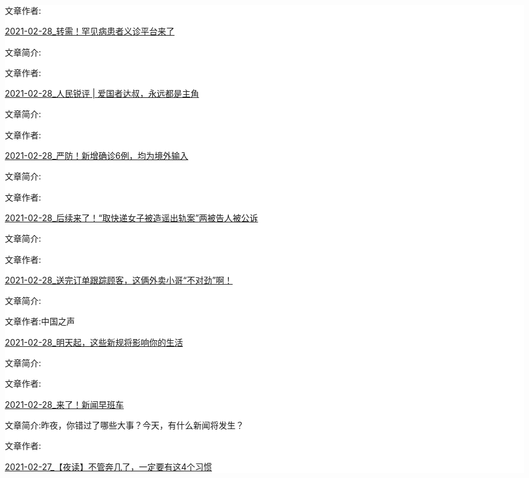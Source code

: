 文章作者:

[2021-02-28_转需！罕见病患者义诊平台来了](http://mp.weixin.qq.com/s?__biz=MjM5MjAxNDM4MA==&mid=2666398180&idx=1&sn=a4d343e79bd348c3d759cc2c550f1a16&chksm=bdb668a78ac1e1b1f078dd5e80977ec1a59b5f9ab742a76df0259d8ba9749a86079e38df6aeb&scene=27#wechat_redirect)

文章简介:

文章作者:

[2021-02-28_人民锐评 | 爱国者达叔，永远都是主角](http://mp.weixin.qq.com/s?__biz=MjM5MjAxNDM4MA==&mid=2666398151&idx=1&sn=fb762f858dcb0e4194b85a4b30e8d063&chksm=bdb668848ac1e192d4438336e9644899bad5055bd58f7713f47e65f78d454aedf44b0f3731a4&scene=27#wechat_redirect)

文章简介:

文章作者:

[2021-02-28_严防！新增确诊6例，均为境外输入](http://mp.weixin.qq.com/s?__biz=MjM5MjAxNDM4MA==&mid=2666398142&idx=1&sn=21ca0b776954d9ef1dd6d1446c4f1848&chksm=bdb668fd8ac1e1ebad913f6c7b39e8d41399f6d059cdcd6f33f0241602c57367d51681a05bea&scene=27#wechat_redirect)

文章简介:

文章作者:

[2021-02-28_后续来了！“取快递女子被造谣出轨案”两被告人被公诉](http://mp.weixin.qq.com/s?__biz=MjM5MjAxNDM4MA==&mid=2666398133&idx=2&sn=3685e6dcae8ccd76660c45fc574a083b&chksm=bdb668f68ac1e1e0e2a92c94092efe3055908ba3067dd5ce91b964aee53c9718eede2ea63975&scene=27#wechat_redirect)

文章简介:

文章作者:

[2021-02-28_送完订单跟踪顾客，这俩外卖小哥“不对劲”啊！](http://mp.weixin.qq.com/s?__biz=MjM5MjAxNDM4MA==&mid=2666398133&idx=1&sn=d62cf567118092a98f4f6fa41dab135b&chksm=bdb668f68ac1e1e059ff9dec191f1038d1935325b0ab3584d3c072a3c8ccc34a11dfcff2fd5c&scene=27#wechat_redirect)

文章简介:

文章作者:中国之声

[2021-02-28_明天起，这些新规将影响你的生活](http://mp.weixin.qq.com/s?__biz=MjM5MjAxNDM4MA==&mid=2666398132&idx=1&sn=b5b03aca5b682c58b515daf83fae9f1c&chksm=bdb668f78ac1e1e1dfb165864dd98aa7f294e4c3077ee957f94e3c9b6037a1f522b4631c7eba&scene=27#wechat_redirect)

文章简介:

文章作者:

[2021-02-28_来了！新闻早班车](http://mp.weixin.qq.com/s?__biz=MjM5MjAxNDM4MA==&mid=2666398131&idx=1&sn=a132d9e9380b56f20f9e20618dd3251a&chksm=bdb668f08ac1e1e64ff04b52a40a15b8f3d550542653e0279b200fcbec62d7b7bbebf0858a72&scene=27#wechat_redirect)

文章简介:昨夜，你错过了哪些大事？今天，有什么新闻将发生？

文章作者:

[2021-02-27_【夜读】不管奔几了，一定要有这4个习惯](http://mp.weixin.qq.com/s?__biz=MjM5MjAxNDM4MA==&mid=2666398092&idx=1&sn=8547d0ccccd61549350c4b018fd09f77&chksm=bdb668cf8ac1e1d93ca2624d59b08b83baa134fb8726c798b497ed58ff81ef00b792977eb695&scene=27#wechat_redirect)
